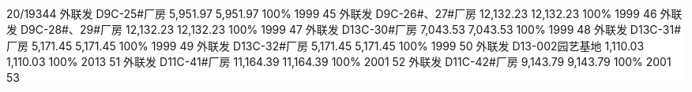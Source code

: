 20/19344
外联发
D9C-25#厂房
5,951.97
5,951.97
100%
1999
45
外联发
D9C-26#、27#厂房
12,132.23
12,132.23
100%
1999
46
外联发
D9C-28#、29#厂房
12,132.23
12,132.23
100%
1999
47
外联发
D13C-30#厂房
7,043.53
7,043.53
100%
1999
48
外联发
D13C-31#厂房
5,171.45
5,171.45
100%
1999
49
外联发
D13C-32#厂房
5,171.45
5,171.45
100%
1999
50
外联发
D13-002园艺基地
1,110.03
1,110.03
100%
2013
51
外联发
D11C-41#厂房
11,164.39
11,164.39
100%
2001
52
外联发
D11C-42#厂房
9,143.79
9,143.79
100%
2001
53